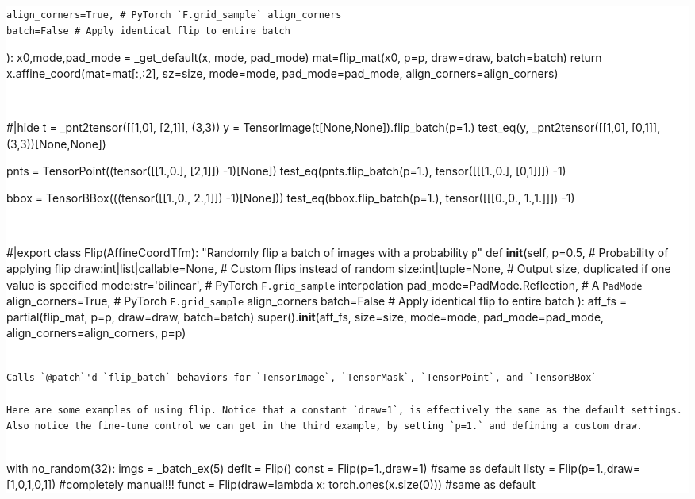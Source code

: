     align_corners=True, # PyTorch `F.grid_sample` align_corners
    batch=False # Apply identical flip to entire batch
):
    x0,mode,pad_mode = _get_default(x, mode, pad_mode)
    mat=flip_mat(x0, p=p, draw=draw, batch=batch)
    return x.affine_coord(mat=mat[:,:2], sz=size, mode=mode, pad_mode=pad_mode, align_corners=align_corners)
```


```
#|hide
t = _pnt2tensor([[1,0], [2,1]], (3,3))
y = TensorImage(t[None,None]).flip_batch(p=1.)
test_eq(y, _pnt2tensor([[1,0], [0,1]], (3,3))[None,None])

pnts = TensorPoint((tensor([[1.,0.], [2,1]]) -1)[None])
test_eq(pnts.flip_batch(p=1.), tensor([[[1.,0.], [0,1]]]) -1)

bbox = TensorBBox(((tensor([[1.,0., 2.,1]]) -1)[None]))
test_eq(bbox.flip_batch(p=1.), tensor([[[0.,0., 1.,1.]]]) -1)
```


```
#|export
class Flip(AffineCoordTfm):
    "Randomly flip a batch of images with a probability `p`"
    def __init__(self,
        p=0.5, # Probability of applying flip
        draw:int|list|callable=None, # Custom flips instead of random
        size:int|tuple=None, # Output size, duplicated if one value is specified
        mode:str='bilinear', # PyTorch `F.grid_sample` interpolation
        pad_mode=PadMode.Reflection, # A `PadMode`
        align_corners=True, # PyTorch `F.grid_sample` align_corners
        batch=False # Apply identical flip to entire batch
    ):
        aff_fs = partial(flip_mat, p=p, draw=draw, batch=batch)
        super().__init__(aff_fs, size=size, mode=mode, pad_mode=pad_mode, align_corners=align_corners, p=p)
```

Calls `@patch`'d `flip_batch` behaviors for `TensorImage`, `TensorMask`, `TensorPoint`, and `TensorBBox`

Here are some examples of using flip. Notice that a constant `draw=1`, is effectively the same as the default settings.  Also notice the fine-tune control we can get in the third example, by setting `p=1.` and defining a custom draw.  


```
with no_random(32):
    imgs = _batch_ex(5)
    deflt = Flip()
    const = Flip(p=1.,draw=1) #same as default
    listy = Flip(p=1.,draw=[1,0,1,0,1]) #completely manual!!!
    funct = Flip(draw=lambda x: torch.ones(x.size(0))) #same as default
